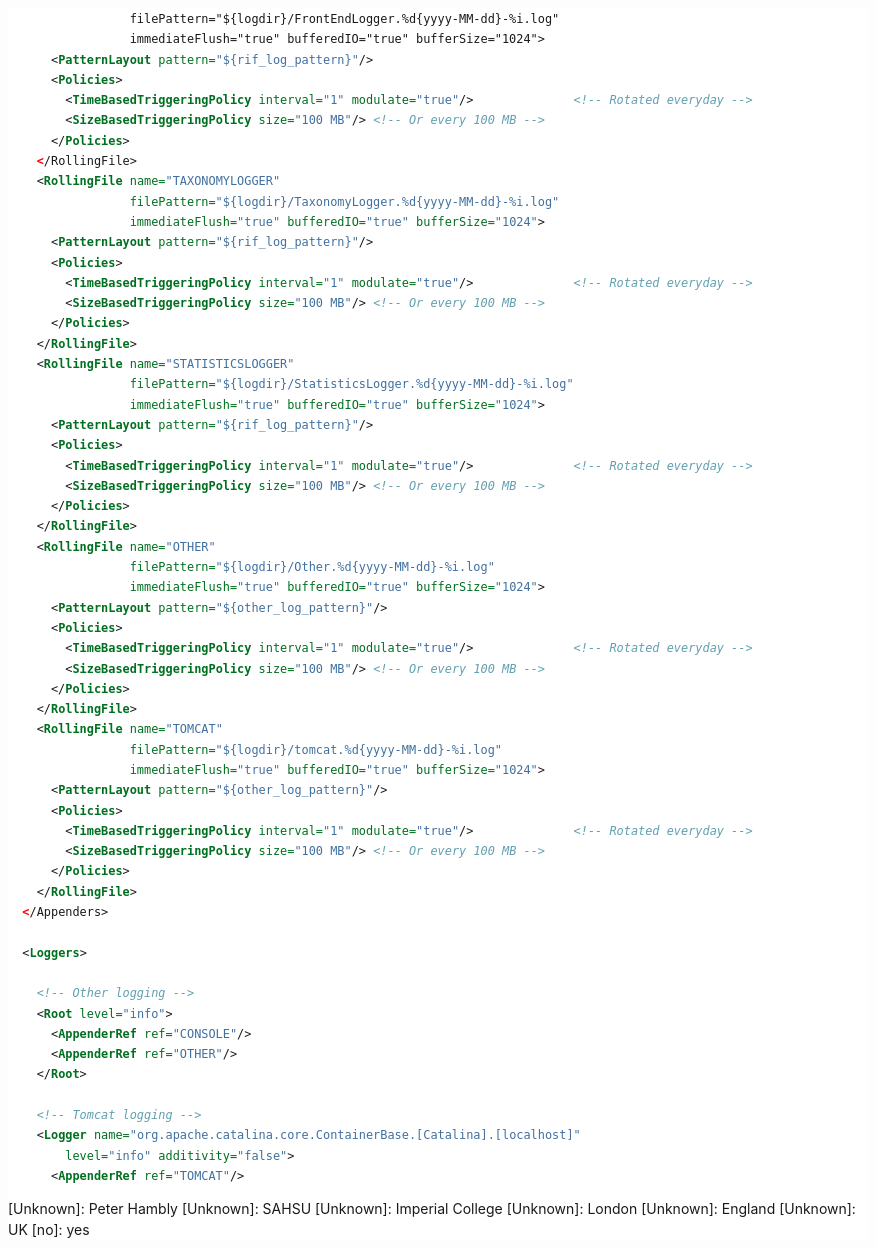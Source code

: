 ```xml
				 filePattern="${logdir}/FrontEndLogger.%d{yyyy-MM-dd}-%i.log"
				 immediateFlush="true" bufferedIO="true" bufferSize="1024">
      <PatternLayout pattern="${rif_log_pattern}"/>
	  <Policies>
		<TimeBasedTriggeringPolicy interval="1" modulate="true"/>              <!-- Rotated everyday -->
		<SizeBasedTriggeringPolicy size="100 MB"/> <!-- Or every 100 MB -->
	  </Policies>
    </RollingFile>
    <RollingFile name="TAXONOMYLOGGER"
				 filePattern="${logdir}/TaxonomyLogger.%d{yyyy-MM-dd}-%i.log"
				 immediateFlush="true" bufferedIO="true" bufferSize="1024">
      <PatternLayout pattern="${rif_log_pattern}"/>
	  <Policies>
		<TimeBasedTriggeringPolicy interval="1" modulate="true"/>              <!-- Rotated everyday -->
		<SizeBasedTriggeringPolicy size="100 MB"/> <!-- Or every 100 MB -->
	  </Policies>
	</RollingFile>
    <RollingFile name="STATISTICSLOGGER"
				 filePattern="${logdir}/StatisticsLogger.%d{yyyy-MM-dd}-%i.log"
				 immediateFlush="true" bufferedIO="true" bufferSize="1024">
      <PatternLayout pattern="${rif_log_pattern}"/>
	  <Policies>
		<TimeBasedTriggeringPolicy interval="1" modulate="true"/>              <!-- Rotated everyday -->
		<SizeBasedTriggeringPolicy size="100 MB"/> <!-- Or every 100 MB -->
	  </Policies>
    </RollingFile>
    <RollingFile name="OTHER"
				 filePattern="${logdir}/Other.%d{yyyy-MM-dd}-%i.log"
				 immediateFlush="true" bufferedIO="true" bufferSize="1024">
      <PatternLayout pattern="${other_log_pattern}"/>
	  <Policies>
		<TimeBasedTriggeringPolicy interval="1" modulate="true"/>              <!-- Rotated everyday -->
		<SizeBasedTriggeringPolicy size="100 MB"/> <!-- Or every 100 MB -->
	  </Policies>
    </RollingFile>
    <RollingFile name="TOMCAT"
				 filePattern="${logdir}/tomcat.%d{yyyy-MM-dd}-%i.log"
				 immediateFlush="true" bufferedIO="true" bufferSize="1024">
      <PatternLayout pattern="${other_log_pattern}"/>
      <Policies>
		<TimeBasedTriggeringPolicy interval="1" modulate="true"/>              <!-- Rotated everyday -->
		<SizeBasedTriggeringPolicy size="100 MB"/> <!-- Or every 100 MB -->
      </Policies>
    </RollingFile>
  </Appenders>

  <Loggers>

	<!-- Other logging -->
    <Root level="info">
	  <AppenderRef ref="CONSOLE"/>
      <AppenderRef ref="OTHER"/>
    </Root>

	<!-- Tomcat logging -->
    <Logger name="org.apache.catalina.core.ContainerBase.[Catalina].[localhost]"
        level="info" additivity="false">
      <AppenderRef ref="TOMCAT"/>
```

  [Unknown]:  Peter Hambly
  [Unknown]:  SAHSU
  [Unknown]:  Imperial College
  [Unknown]:  London
  [Unknown]:  England
  [Unknown]:  UK
  [no]:  yes